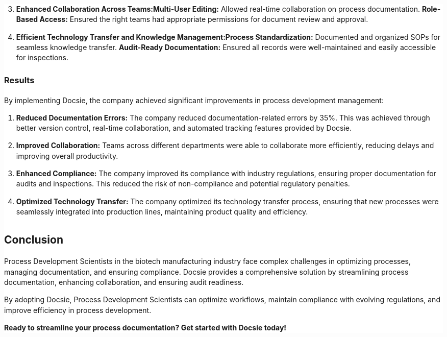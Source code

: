 3. **Enhanced Collaboration Across Teams:Multi-User Editing:** Allowed real-time collaboration on process documentation.
**Role-Based Access:** Ensured the right teams had appropriate permissions for document review and approval.

4. **Efficient Technology Transfer and Knowledge Management:Process Standardization:** Documented and organized SOPs for seamless knowledge transfer.
**Audit-Ready Documentation:** Ensured all records were well-maintained and easily accessible for inspections.

### Results

By implementing Docsie, the company achieved significant improvements in process development management:

1. **Reduced Documentation Errors:** The company reduced documentation-related errors by 35%. This was achieved through better version control, real-time collaboration, and automated tracking features provided by Docsie.

2. **Improved Collaboration:** Teams across different departments were able to collaborate more efficiently, reducing delays and improving overall productivity.

3. **Enhanced Compliance:** The company improved its compliance with industry regulations, ensuring proper documentation for audits and inspections. This reduced the risk of non-compliance and potential regulatory penalties.

4. **Optimized Technology Transfer:** The company optimized its technology transfer process, ensuring that new processes were seamlessly integrated into production lines, maintaining product quality and efficiency.

## Conclusion

Process Development Scientists in the biotech manufacturing industry face complex challenges in optimizing processes, managing documentation, and ensuring compliance. Docsie provides a comprehensive solution by streamlining process documentation, enhancing collaboration, and ensuring audit readiness.

By adopting Docsie, Process Development Scientists can optimize workflows, maintain compliance with evolving regulations, and improve efficiency in process development.

**Ready to streamline your process documentation? Get started with Docsie today!**
